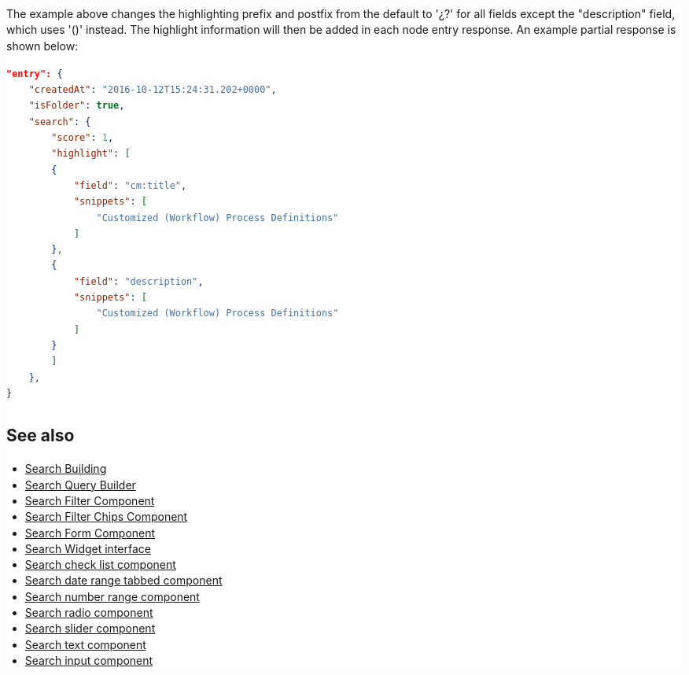 The example above changes the highlighting prefix and postfix from the default  to '¿?' for all
fields except the "description" field, which uses '()' instead. The highlight information will
then be added in each node entry response. An example partial response is shown below:

```json
"entry": {
    "createdAt": "2016-10-12T15:24:31.202+0000",
    "isFolder": true,
    "search": {
        "score": 1,
        "highlight": [
        {
            "field": "cm:title",
            "snippets": [
                "Customized (Workflow) Process Definitions"
            ]
        },
        {
            "field": "description",
            "snippets": [
                "Customized (Workflow) Process Definitions"
            ]
        }
        ]
    },
}
```

## See also

-   [Search Building](search-building.md)
-   [Search Query Builder](../content-services/services/search-query-builder.service.md)
-   [Search Filter Component](../content-services/components/search-filter.component.md)
-   [Search Filter Chips Component](../content-services/components/search-filter-chips.component.md)
-   [Search Form Component](../content-services/components/search-form.component.md)
-   [Search Widget interface](../interfaces/search-widget.interface.md)
-   [Search check list component](../content-services/components/search-check-list.component.md)
-   [Search date range tabbed component](../content-services/components/search-date-range-tabbed.component.md)
-   [Search number range component](../content-services/components/search-number-range.component.md)
-   [Search radio component](../content-services/components/search-radio.component.md)
-   [Search slider component](../content-services/components/search-slider.component.md)
-   [Search text component](../content-services/components/search-text.component.md)
-   [Search input component](../components/search-input.component.md)
